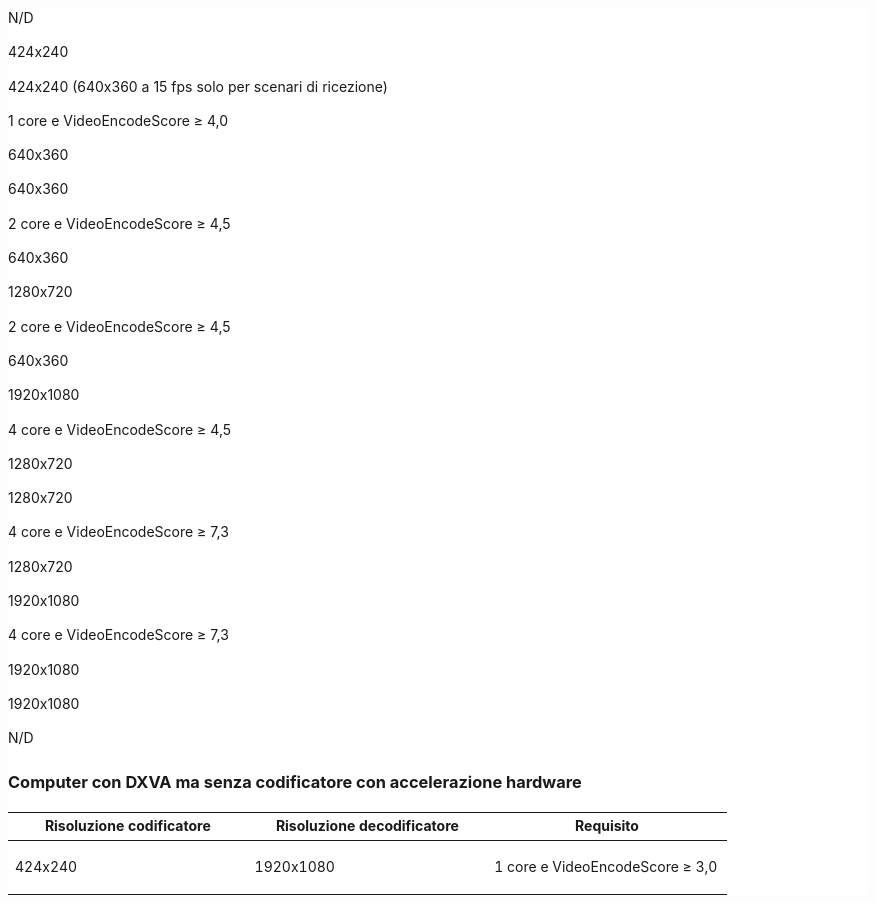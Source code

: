 <td><p>N/D</p></td>
</tr>
<tr class="even">
<td><p>424x240</p></td>
<td><p>424x240 (640x360 a 15 fps solo per scenari di ricezione)</p></td>
<td><p>1 core e VideoEncodeScore ≥ 4,0</p></td>
</tr>
<tr class="odd">
<td><p>640x360</p></td>
<td><p>640x360</p></td>
<td><p>2 core e VideoEncodeScore ≥ 4,5</p></td>
</tr>
<tr class="even">
<td><p>640x360</p></td>
<td><p>1280x720</p></td>
<td><p>2 core e VideoEncodeScore ≥ 4,5</p></td>
</tr>
<tr class="odd">
<td><p>640x360</p></td>
<td><p>1920x1080</p></td>
<td><p>4 core e VideoEncodeScore ≥ 4,5</p></td>
</tr>
<tr class="even">
<td><p>1280x720</p></td>
<td><p>1280x720</p></td>
<td><p>4 core e VideoEncodeScore ≥ 7,3</p></td>
</tr>
<tr class="odd">
<td><p>1280x720</p></td>
<td><p>1920x1080</p></td>
<td><p>4 core e VideoEncodeScore ≥ 7,3</p></td>
</tr>
<tr class="even">
<td><p>1920x1080</p></td>
<td><p>1920x1080</p></td>
<td><p>N/D</p></td>
</tr>
</tbody>
</table>


### Computer con DXVA ma senza codificatore con accelerazione hardware

<table>
<colgroup>
<col style="width: 33%" />
<col style="width: 33%" />
<col style="width: 33%" />
</colgroup>
<thead>
<tr class="header">
<th>Risoluzione codificatore</th>
<th>Risoluzione decodificatore</th>
<th>Requisito</th>
</tr>
</thead>
<tbody>
<tr class="odd">
<td><p>424x240</p></td>
<td><p>1920x1080</p></td>
<td><p>1 core e VideoEncodeScore ≥ 3,0</p></td>
</tr>
<tr class="even">